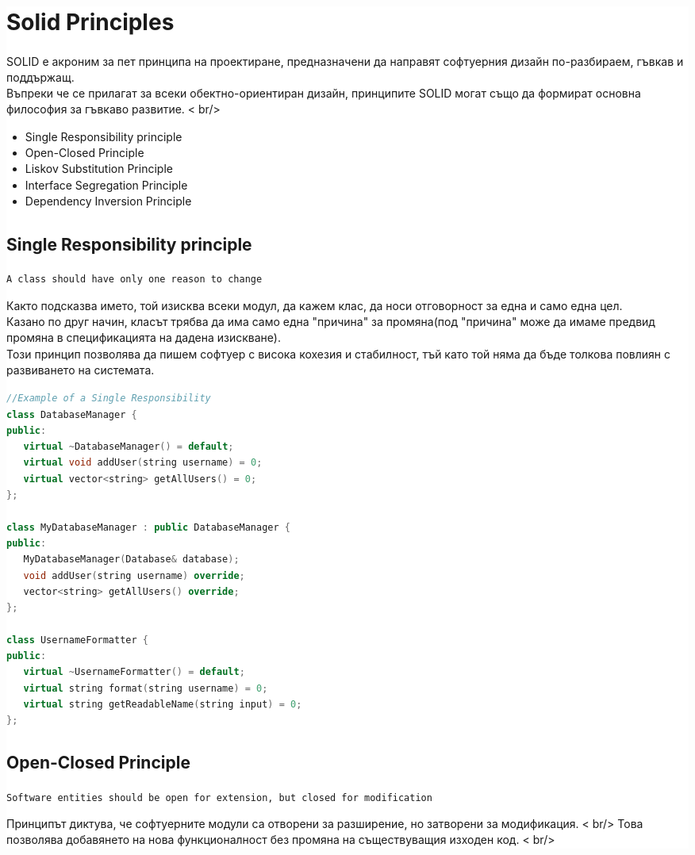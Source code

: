 # Solid Principles

SOLID е акроним за пет принципа на проектиране, предназначени да направят софтуерния дизайн по-разбираем, гъвкав и поддържащ. <br />
Въпреки че се прилагат за всеки обектно-ориентиран дизайн, принципите SOLID могат също да формират основна философия за гъвкаво развитие. < br/>

- Single Responsibility principle
- Open-Closed Principle
- Liskov Substitution Principle
- Interface Segregation Principle
- Dependency Inversion Principle

## Single Responsibility principle
```
A class should have only one reason to change
```

Както подсказва името, той изисква всеки модул, да кажем клас, да носи отговорност за една и само една цел. <br />
Казано по друг начин, класът трябва да има само една "причина" за промяна(под "причина" може да имаме предвид промяна в спецификацията на дадена изискване). <br />
Този принцип позволява да пишем софтуер с висока кохезия и стабилност, тъй като той няма да бъде толкова повлиян с развиването на системата. <br />

```c++
//Example of a Single Responsibility
class DatabaseManager {
public:
   virtual ~DatabaseManager() = default;
   virtual void addUser(string username) = 0;
   virtual vector<string> getAllUsers() = 0;
};

class MyDatabaseManager : public DatabaseManager {
public:
   MyDatabaseManager(Database& database);
   void addUser(string username) override;
   vector<string> getAllUsers() override;
};

class UsernameFormatter {
public:
   virtual ~UsernameFormatter() = default;
   virtual string format(string username) = 0;
   virtual string getReadableName(string input) = 0;
};
```

## Open-Closed Principle
```
Software entities should be open for extension, but closed for modification
```
Принципът диктува, че софтуерните модули са отворени за разширение, но затворени за модификация. < br/>
Това позволява добавянето на нова функционалност без промяна на съществуващия изходен код. < br/>
